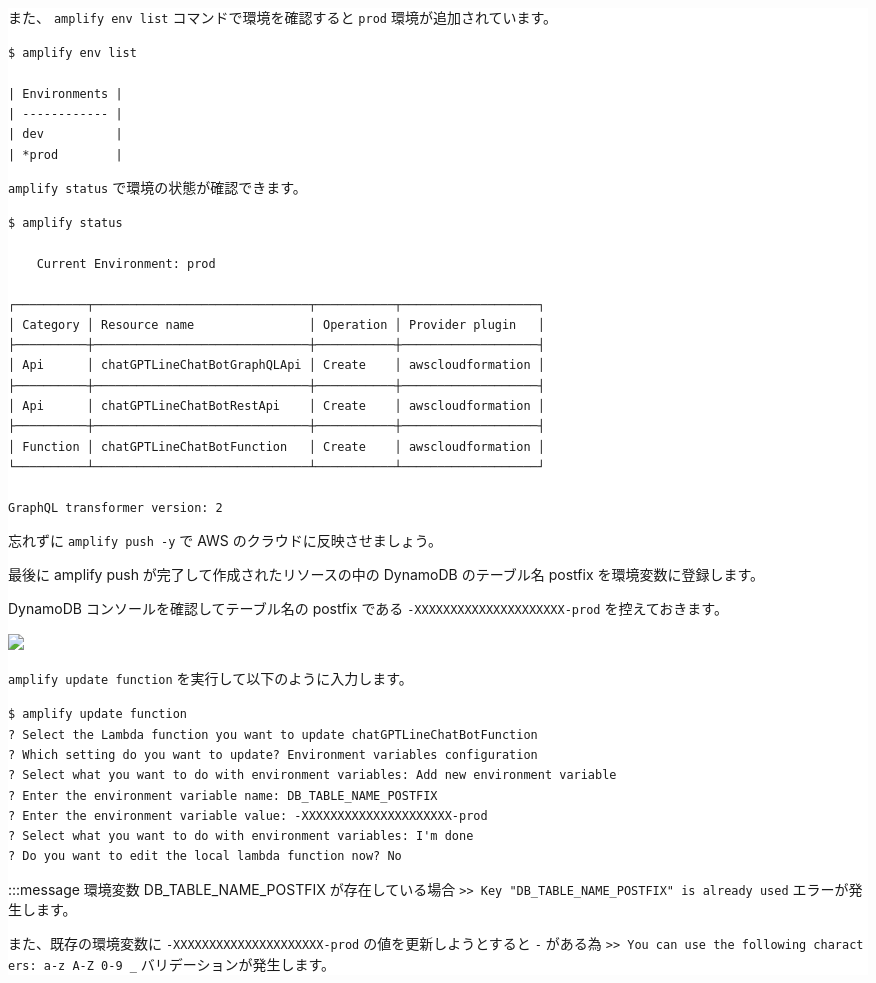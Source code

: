 また、 `amplify env list` コマンドで環境を確認すると `prod` 環境が追加されています。

```
$ amplify env list

| Environments |
| ------------ |
| dev          |
| *prod        |
```

`amplify status` で環境の状態が確認できます。

```
$ amplify status

    Current Environment: prod

┌──────────┬──────────────────────────────┬───────────┬───────────────────┐
│ Category │ Resource name                │ Operation │ Provider plugin   │
├──────────┼──────────────────────────────┼───────────┼───────────────────┤
│ Api      │ chatGPTLineChatBotGraphQLApi │ Create    │ awscloudformation │
├──────────┼──────────────────────────────┼───────────┼───────────────────┤
│ Api      │ chatGPTLineChatBotRestApi    │ Create    │ awscloudformation │
├──────────┼──────────────────────────────┼───────────┼───────────────────┤
│ Function │ chatGPTLineChatBotFunction   │ Create    │ awscloudformation │
└──────────┴──────────────────────────────┴───────────┴───────────────────┘

GraphQL transformer version: 2
```

忘れずに `amplify push -y` で AWS のクラウドに反映させましょう。

最後に amplify push が完了して作成されたリソースの中の DynamoDB のテーブル名 postfix を環境変数に登録します。

DynamoDB コンソールを確認してテーブル名の postfix である `-XXXXXXXXXXXXXXXXXXXXX-prod` を控えておきます。

![](https://storage.googleapis.com/zenn-user-upload/c3ba8927dd01-20230315.png)

`amplify update function` を実行して以下のように入力します。

```
$ amplify update function
? Select the Lambda function you want to update chatGPTLineChatBotFunction
? Which setting do you want to update? Environment variables configuration
? Select what you want to do with environment variables: Add new environment variable
? Enter the environment variable name: DB_TABLE_NAME_POSTFIX
? Enter the environment variable value: -XXXXXXXXXXXXXXXXXXXXX-prod
? Select what you want to do with environment variables: I'm done
? Do you want to edit the local lambda function now? No
```

:::message
環境変数 DB_TABLE_NAME_POSTFIX が存在している場合 `>> Key "DB_TABLE_NAME_POSTFIX" is already used` エラーが発生します。

また、既存の環境変数に `-XXXXXXXXXXXXXXXXXXXXX-prod` の値を更新しようとすると `-` がある為 `>> You can use the following characters: a-z A-Z 0-9 _` バリデーションが発生します。
